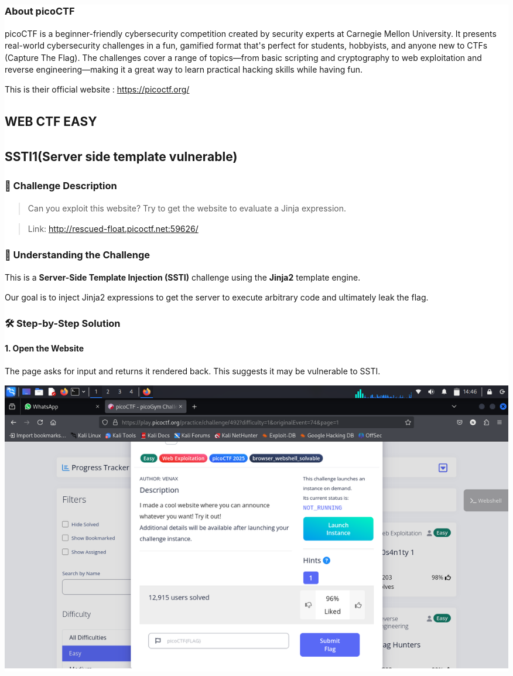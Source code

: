 ### About picoCTF

picoCTF is a beginner-friendly cybersecurity competition created by security experts at Carnegie Mellon University. It presents real-world cybersecurity challenges in a fun, gamified format that's perfect for students, hobbyists, and anyone new to CTFs (Capture The Flag). The challenges cover a range of topics—from basic scripting and cryptography to web exploitation and reverse engineering—making it a great way to learn practical hacking skills while having fun.


This is their official website : https://picoctf.org/


## WEB CTF EASY 

## SSTl1(Server side template vulnerable)



### 📌 Challenge Description

> Can you exploit this website? Try to get the website to evaluate a Jinja expression.  


> Link: http://rescued-float.picoctf.net:59626/
 


### 🧠 Understanding the Challenge

This is a **Server-Side Template Injection (SSTI)** challenge using the **Jinja2** template engine.

Our goal is to inject Jinja2 expressions to get the server to execute arbitrary code and ultimately leak the flag.



### 🛠️ Step-by-Step Solution

#### 1. Open the Website

The page asks for input and returns it rendered back. This suggests it may be vulnerable to SSTI.

![Initial Site](images/Screenshot_2025-05-13_14_46_53.png)
